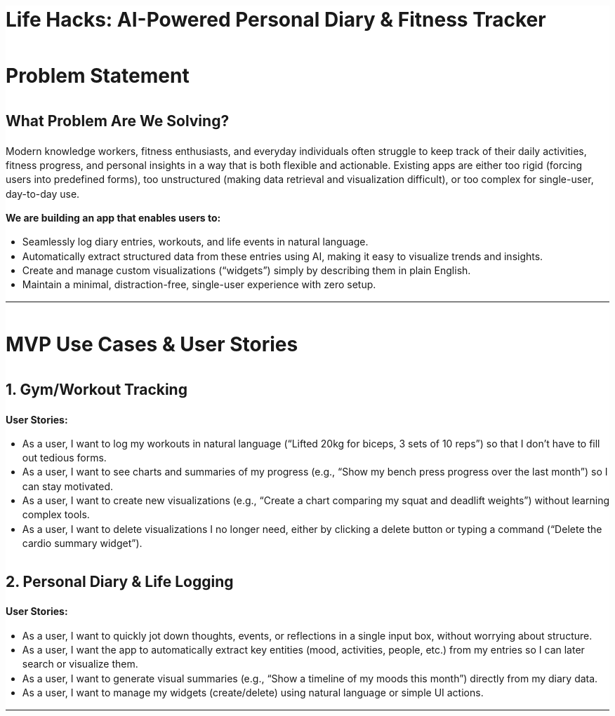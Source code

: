 # Life Hacks: AI-Powered Personal Diary & Fitness Tracker

# Problem Statement

## What Problem Are We Solving?

Modern knowledge workers, fitness enthusiasts, and everyday individuals often struggle to keep track of their daily activities, fitness progress, and personal insights in a way that is both flexible and actionable. Existing apps are either too rigid (forcing users into predefined forms), too unstructured (making data retrieval and visualization difficult), or too complex for single-user, day-to-day use.

**We are building an app that enables users to:**
- Seamlessly log diary entries, workouts, and life events in natural language.
- Automatically extract structured data from these entries using AI, making it easy to visualize trends and insights.
- Create and manage custom visualizations (“widgets”) simply by describing them in plain English.
- Maintain a minimal, distraction-free, single-user experience with zero setup.

---

# MVP Use Cases & User Stories

## 1. Gym/Workout Tracking

**User Stories:**
- As a user, I want to log my workouts in natural language (“Lifted 20kg for biceps, 3 sets of 10 reps”) so that I don’t have to fill out tedious forms.
- As a user, I want to see charts and summaries of my progress (e.g., “Show my bench press progress over the last month”) so I can stay motivated.
- As a user, I want to create new visualizations (e.g., “Create a chart comparing my squat and deadlift weights”) without learning complex tools.
- As a user, I want to delete visualizations I no longer need, either by clicking a delete button or typing a command (“Delete the cardio summary widget”).

## 2. Personal Diary & Life Logging

**User Stories:**
- As a user, I want to quickly jot down thoughts, events, or reflections in a single input box, without worrying about structure.
- As a user, I want the app to automatically extract key entities (mood, activities, people, etc.) from my entries so I can later search or visualize them.
- As a user, I want to generate visual summaries (e.g., “Show a timeline of my moods this month”) directly from my diary data.
- As a user, I want to manage my widgets (create/delete) using natural language or simple UI actions.

---
